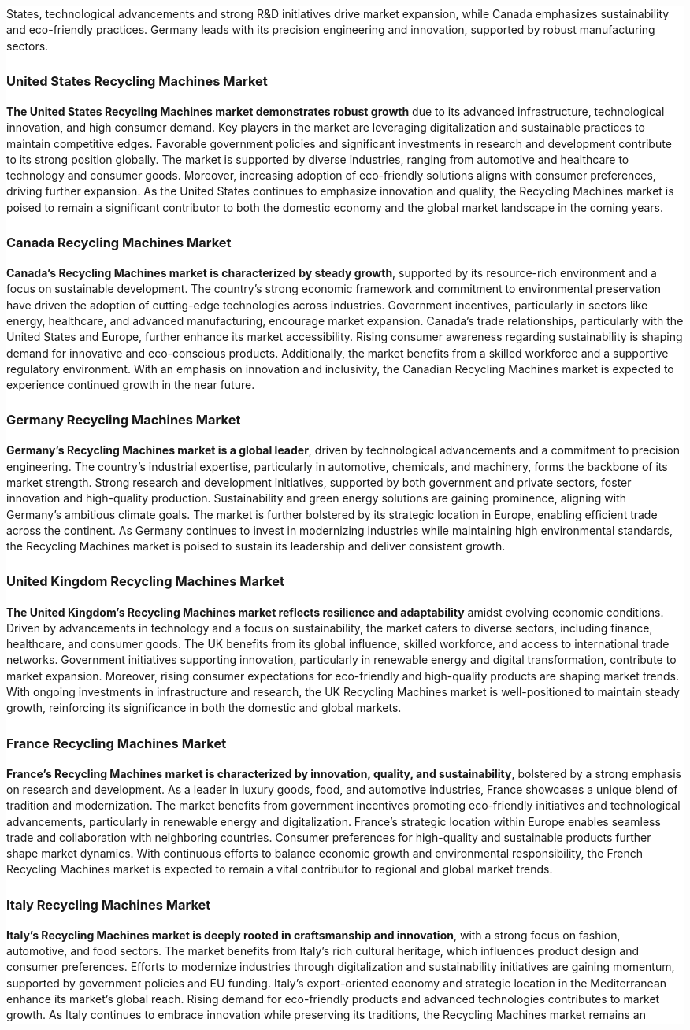 States, technological advancements and strong R&amp;D initiatives drive market expansion, while Canada emphasizes sustainability and eco-friendly practices. Germany leads with its precision engineering and innovation, supported by robust manufacturing sectors.</span></em></p></blockquote><h3><strong>United States Recycling Machines Market</strong></h3><p><strong>The United States Recycling Machines market demonstrates robust growth</strong> due to its advanced infrastructure, technological innovation, and high consumer demand. Key players in the market are leveraging digitalization and sustainable practices to maintain competitive edges. Favorable government policies and significant investments in research and development contribute to its strong position globally. The market is supported by diverse industries, ranging from automotive and healthcare to technology and consumer goods. Moreover, increasing adoption of eco-friendly solutions aligns with consumer preferences, driving further expansion. As the United States continues to emphasize innovation and quality, the Recycling Machines market is poised to remain a significant contributor to both the domestic economy and the global market landscape in the coming years.</p><h3><strong>Canada Recycling Machines Market</strong></h3><p><strong>Canada&rsquo;s Recycling Machines market is characterized by steady growth</strong>, supported by its resource-rich environment and a focus on sustainable development. The country&rsquo;s strong economic framework and commitment to environmental preservation have driven the adoption of cutting-edge technologies across industries. Government incentives, particularly in sectors like energy, healthcare, and advanced manufacturing, encourage market expansion. Canada&rsquo;s trade relationships, particularly with the United States and Europe, further enhance its market accessibility. Rising consumer awareness regarding sustainability is shaping demand for innovative and eco-conscious products. Additionally, the market benefits from a skilled workforce and a supportive regulatory environment. With an emphasis on innovation and inclusivity, the Canadian Recycling Machines market is expected to experience continued growth in the near future.</p><h3><strong>Germany Recycling Machines Market</strong></h3><p><strong>Germany&rsquo;s Recycling Machines market is a global leader</strong>, driven by technological advancements and a commitment to precision engineering. The country&rsquo;s industrial expertise, particularly in automotive, chemicals, and machinery, forms the backbone of its market strength. Strong research and development initiatives, supported by both government and private sectors, foster innovation and high-quality production. Sustainability and green energy solutions are gaining prominence, aligning with Germany&rsquo;s ambitious climate goals. The market is further bolstered by its strategic location in Europe, enabling efficient trade across the continent. As Germany continues to invest in modernizing industries while maintaining high environmental standards, the Recycling Machines market is poised to sustain its leadership and deliver consistent growth.</p><h3><strong>United Kingdom Recycling Machines Market</strong></h3><p><strong>The United Kingdom&rsquo;s Recycling Machines market reflects resilience and adaptability</strong> amidst evolving economic conditions. Driven by advancements in technology and a focus on sustainability, the market caters to diverse sectors, including finance, healthcare, and consumer goods. The UK benefits from its global influence, skilled workforce, and access to international trade networks. Government initiatives supporting innovation, particularly in renewable energy and digital transformation, contribute to market expansion. Moreover, rising consumer expectations for eco-friendly and high-quality products are shaping market trends. With ongoing investments in infrastructure and research, the UK Recycling Machines market is well-positioned to maintain steady growth, reinforcing its significance in both the domestic and global markets.</p><h3><strong>France Recycling Machines Market</strong></h3><p><strong>France&rsquo;s Recycling Machines market is characterized by innovation, quality, and sustainability</strong>, bolstered by a strong emphasis on research and development. As a leader in luxury goods, food, and automotive industries, France showcases a unique blend of tradition and modernization. The market benefits from government incentives promoting eco-friendly initiatives and technological advancements, particularly in renewable energy and digitalization. France&rsquo;s strategic location within Europe enables seamless trade and collaboration with neighboring countries. Consumer preferences for high-quality and sustainable products further shape market dynamics. With continuous efforts to balance economic growth and environmental responsibility, the French Recycling Machines market is expected to remain a vital contributor to regional and global market trends.</p><h3><strong>Italy Recycling Machines Market</strong></h3><p><strong>Italy&rsquo;s Recycling Machines market is deeply rooted in craftsmanship and innovation</strong>, with a strong focus on fashion, automotive, and food sectors. The market benefits from Italy&rsquo;s rich cultural heritage, which influences product design and consumer preferences. Efforts to modernize industries through digitalization and sustainability initiatives are gaining momentum, supported by government policies and EU funding. Italy&rsquo;s export-oriented economy and strategic location in the Mediterranean enhance its market&rsquo;s global reach. Rising demand for eco-friendly products and advanced technologies contributes to market growth. As Italy continues to embrace innovation while preserving its traditions, the Recycling Machines market remains an
